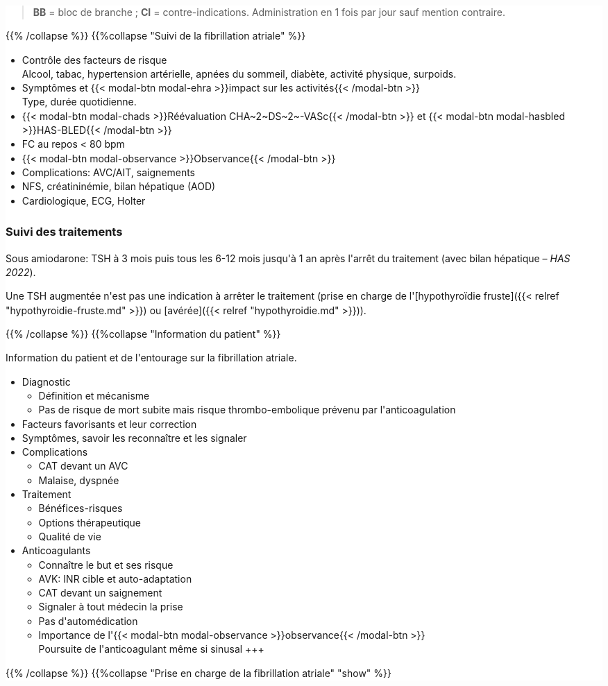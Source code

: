 > **BB** = bloc de branche ; **CI** = contre-indications. Administration en 1 fois par jour sauf mention contraire.

{{% /collapse %}}
{{%collapse "Suivi de la fibrillation atriale" %}}

- Contrôle des facteurs de risque  
  Alcool, tabac, hypertension artérielle, apnées du sommeil, diabète, activité physique, surpoids.
- Symptômes et {{< modal-btn modal-ehra >}}impact sur les activités{{< /modal-btn >}}  
  Type, durée quotidienne.
- {{< modal-btn modal-chads >}}Réévaluation CHA~2~DS~2~-VASc{{< /modal-btn >}} et {{< modal-btn modal-hasbled >}}HAS-BLED{{< /modal-btn >}}
- FC au repos < 80 bpm
- {{< modal-btn modal-observance >}}Observance{{< /modal-btn >}}
- Complications: AVC/AIT, saignements
- NFS, créatininémie, bilan hépatique (AOD)
- Cardiologique, ECG, Holter

### Suivi des traitements

Sous amiodarone: TSH à 3 mois puis tous les 6-12 mois jusqu'à 1 an après l'arrêt du traitement (avec bilan hépatique – *HAS 2022*).

Une TSH augmentée n'est pas une indication à arrêter le traitement (prise en charge de l'[hypothyroïdie fruste]({{< relref "hypothyroidie-fruste.md" >}}) ou [avérée]({{< relref "hypothyroidie.md" >}})).

{{% /collapse %}}
{{%collapse "Information du patient" %}}

Information du patient et de l'entourage sur la fibrillation atriale.

- Diagnostic
  - Définition et mécanisme
  - Pas de risque de mort subite mais risque thrombo-embolique prévenu par l'anticoagulation
- Facteurs favorisants et leur correction
- Symptômes, savoir les reconnaître et les signaler
- Complications
  - CAT devant un AVC
  - Malaise, dyspnée
- Traitement
  - Bénéfices-risques
  - Options thérapeutique
  - Qualité de vie
- Anticoagulants
  - Connaître le but et ses risque
  - AVK: INR cible et auto-adaptation
  - CAT devant un saignement
  - Signaler à tout médecin la prise
  - Pas d'automédication
  - Importance de l'{{< modal-btn modal-observance >}}observance{{< /modal-btn >}}  
  Poursuite de l'anticoagulant même si sinusal +++

{{% /collapse %}}
{{%collapse "Prise en charge de la fibrillation atriale" "show" %}}
